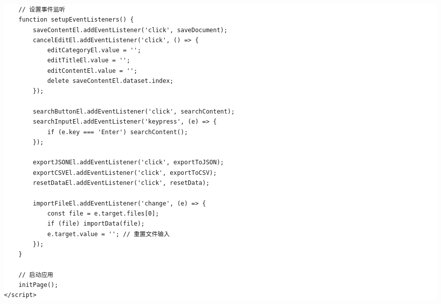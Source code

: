         // 设置事件监听
        function setupEventListeners() {
            saveContentEl.addEventListener('click', saveDocument);
            cancelEditEl.addEventListener('click', () => {
                editCategoryEl.value = '';
                editTitleEl.value = '';
                editContentEl.value = '';
                delete saveContentEl.dataset.index;
            });
            
            searchButtonEl.addEventListener('click', searchContent);
            searchInputEl.addEventListener('keypress', (e) => {
                if (e.key === 'Enter') searchContent();
            });
            
            exportJSONEl.addEventListener('click', exportToJSON);
            exportCSVEl.addEventListener('click', exportToCSV);
            resetDataEl.addEventListener('click', resetData);
            
            importFileEl.addEventListener('change', (e) => {
                const file = e.target.files[0];
                if (file) importData(file);
                e.target.value = ''; // 重置文件输入
            });
        }
        
        // 启动应用
        initPage();
    </script>
</body>
</html>
